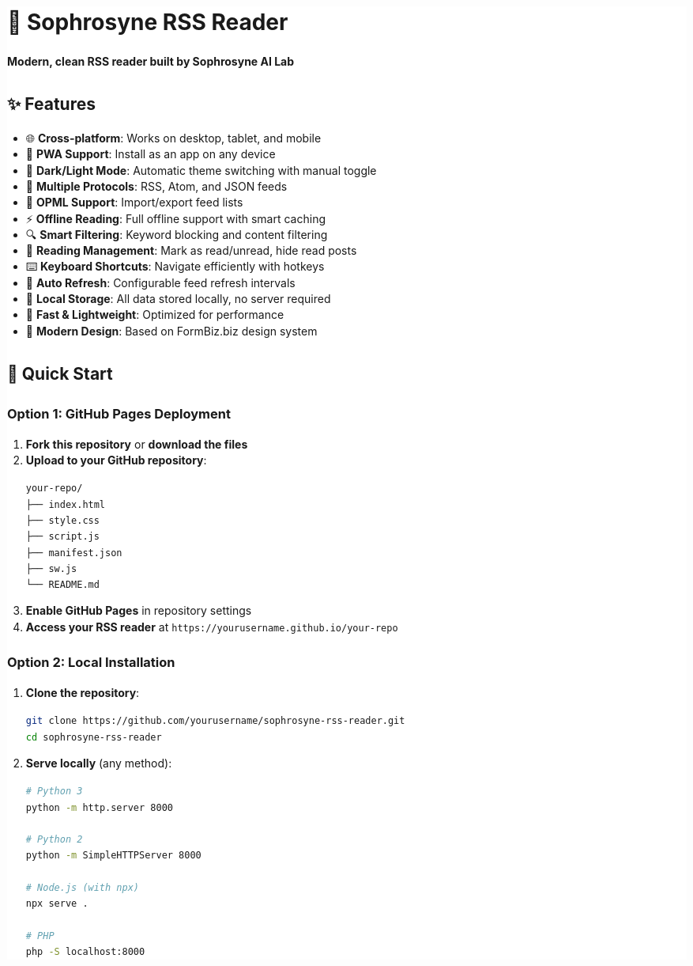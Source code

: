 # 📡 Sophrosyne RSS Reader

**Modern, clean RSS reader built by Sophrosyne AI Lab**

## ✨ Features

- 🌐 **Cross-platform**: Works on desktop, tablet, and mobile
- 📱 **PWA Support**: Install as an app on any device
- 🌙 **Dark/Light Mode**: Automatic theme switching with manual toggle
- 📡 **Multiple Protocols**: RSS, Atom, and JSON feeds
- 📁 **OPML Support**: Import/export feed lists
- ⚡ **Offline Reading**: Full offline support with smart caching
- 🔍 **Smart Filtering**: Keyword blocking and content filtering
- 📖 **Reading Management**: Mark as read/unread, hide read posts
- ⌨️ **Keyboard Shortcuts**: Navigate efficiently with hotkeys
- 🔄 **Auto Refresh**: Configurable feed refresh intervals
- 💾 **Local Storage**: All data stored locally, no server required
- 🚀 **Fast & Lightweight**: Optimized for performance
- 🎨 **Modern Design**: Based on FormBiz.biz design system

## 🚀 Quick Start

### Option 1: GitHub Pages Deployment

1. **Fork this repository** or **download the files**
2. **Upload to your GitHub repository**:
   ```
   your-repo/
   ├── index.html
   ├── style.css
   ├── script.js
   ├── manifest.json
   ├── sw.js
   └── README.md
   ```
3. **Enable GitHub Pages** in repository settings
4. **Access your RSS reader** at `https://yourusername.github.io/your-repo`

### Option 2: Local Installation

1. **Clone the repository**:
   ```bash
   git clone https://github.com/yourusername/sophrosyne-rss-reader.git
   cd sophrosyne-rss-reader
   ```

2. **Serve locally** (any method):
   ```bash
   # Python 3
   python -m http.server 8000
   
   # Python 2
   python -m SimpleHTTPServer 8000
   
   # Node.js (with npx)
   npx serve .
   
   # PHP
   php -S localhost:8000
   ```

